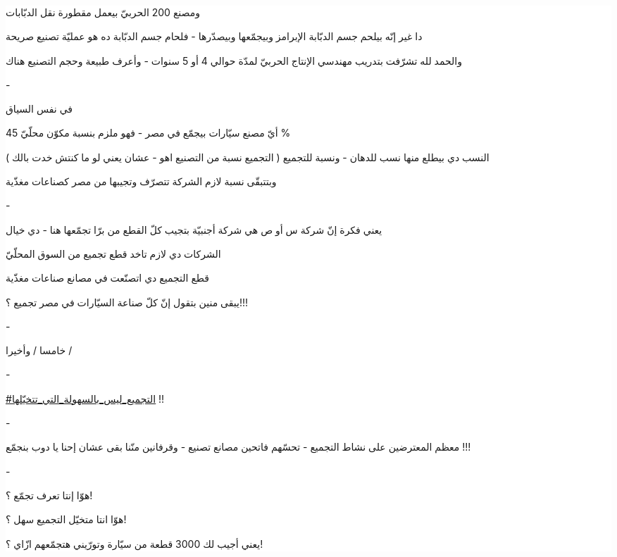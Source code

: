 ومصنع 200 الحربيّ بيعمل مقطورة نقل الدبّابات

دا غير إنّه بيلحم جسم الدبّابة الإبرامز وبيجمّعها
وبيصدّرها - فلحام جسم الدبّابة ده هو عمليّة تصنيع صريحة

والحمد لله تشرّفت بتدريب مهندسي الإنتاج الحربيّ لمدّة حوالي
4 أو 5 سنوات - وأعرف طبيعة وحجم التصنيع هناك

\-

في نفس السياق

أيّ مصنع سيّارات بيجمّع في مصر - فهو ملزم بنسبة مكوّن محلّيّ
45 %

النسب دي بيطلع منها نسب للدهان - ونسبة للتجميع ( التجميع
نسبة من التصنيع اهو - عشان يعني لو ما كنتش خدت بالك )

وبتتبقّى نسبة لازم الشركة تتصرّف وتجيبها من مصر كصناعات
مغذّية

\-

يعني فكرة إنّ شركة س أو ص هي شركة أجنبيّة بتجيب كلّ القطع
من برّا تجمّعها هنا - دي خيال

الشركات دي لازم تاخد قطع تجميع من السوق المحلّيّ

قطع التجميع دي اتصنّعت في مصانع صناعات مغذّية

يبقى منين بتقول إنّ كلّ صناعة السيّارات في مصر تجميع
؟!!!

\-

خامسا / وأخيرا /

\-

[<u>\#التجميع\_ليس\_بالسهولة\_التي\_تتخيّلها</u>](https://www.facebook.com/hashtag/%D8%A7%D9%84%D8%AA%D8%AC%D9%85%D9%8A%D8%B9_%D9%84%D9%8A%D8%B3_%D8%A8%D8%A7%D9%84%D8%B3%D9%87%D9%88%D9%84%D8%A9_%D8%A7%D9%84%D8%AA%D9%8A_%D8%AA%D8%AA%D8%AE%D9%8A%D9%91%D9%84%D9%87%D8%A7?__eep__=6&__cft__%5b0%5d=AZUJNyLGJIKis9xD7WABdP3R3OmQQ6R9gvamOih9uXk7gDWtPBQe27DEqJ81JNgHGSUMfJgIHW-eooxVpCzovRqgpMCzShWZhiPbV0pcnKDF7cIMRLC2qVVYWYSsm0MOL8EQIfwAWLMQvPChCWFJOAjVHUNrb4C7QO4y4YLwdFQVGgsDKiKdvqddOvM6PU2mks0&__tn__=*NK-R)
!!

\-

معظم المعترضين على نشاط التجميع - تحسّهم فاتحين مصانع
تصنيع - وقرفانين منّنا بقى عشان إحنا يا دوب بنجمّع !!!

\-

هوّا إنتا تعرف تجمّع ؟!

هوّا انتا متخيّل التجميع سهل ؟!

يعني أجيب لك 3000 قطعة من سيّارة وتورّيني هتجمّعهم ازّاي
؟!
